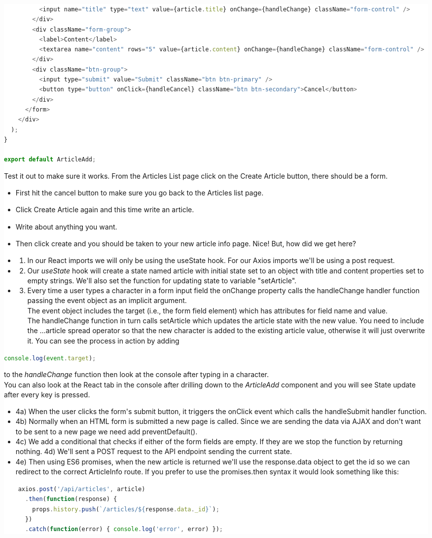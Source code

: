 ```javascript
          <input name="title" type="text" value={article.title} onChange={handleChange} className="form-control" />
        </div>
        <div className="form-group">
          <label>Content</label>
          <textarea name="content" rows="5" value={article.content} onChange={handleChange} className="form-control" />
        </div>
        <div className="btn-group">
          <input type="submit" value="Submit" className="btn btn-primary" />
          <button type="button" onClick={handleCancel} className="btn btn-secondary">Cancel</button>
        </div>
      </form>
    </div>
  );
}

export default ArticleAdd;
```
Test it out to make sure it works. From the Articles List page click on the Create Article button, there should be a form.  
- First hit the cancel button to make sure you go back to the Articles list page. 
- Click Create Article again and this time write an article. 
- Write about anything you want. 
- Then click create and you should be taken to your new article info page. 
Nice! But, how did we get here?

- 1) In our React imports we will only be using the useState hook. For our Axios imports we'll be using a post request.
- 2) Our *useState* hook will create a state named article with initial state set to an object with title and content properties set to empty strings. We'll also set the function for updating state to variable "setArticle".
- 3) Every time a user types a character in a form input field the onChange property calls the handleChange handler function passing the event object as an implicit argument.  
The event object includes the target (i.e., the form field element) which has attributes for field name and value.  
The handleChange function in turn calls setArticle which updates the article state with the new value. You need to include the ...article spread operator so that the new character is added to the existing article value, otherwise it will just overwrite it. You can see the process in action by adding
```javascript
console.log(event.target); 
```
to the *handleChange* function then look at the console after typing in a character.  
You can also look at the React tab in the console after drilling down to the *ArticleAdd* component and you will see State update after every key is pressed.
- 4a) When the user clicks the form's submit button, it triggers the onClick event which calls the handleSubmit handler function.
- 4b) Normally when an HTML form is submitted a new page is called. Since we are sending the data via AJAX and don't want to be sent to a new page we need add preventDefault().
- 4c) We add a conditional that checks if either of the form fields are empty. If they are we stop the function by returning nothing. 4d) We'll sent a POST request to the API endpoint sending the current state.
- 4e) Then using ES6 promises, when the new article is returned we'll use the response.data object to get the id so we can redirect to the correct ArticleInfo route.
If you prefer to use the promises.then syntax it would look something like this:
```javascript
    axios.post('/api/articles', article)
      .then(function(response) {
        props.history.push(`/articles/${response.data._id}`);
      })
      .catch(function(error) { console.log('error', error) });    
```